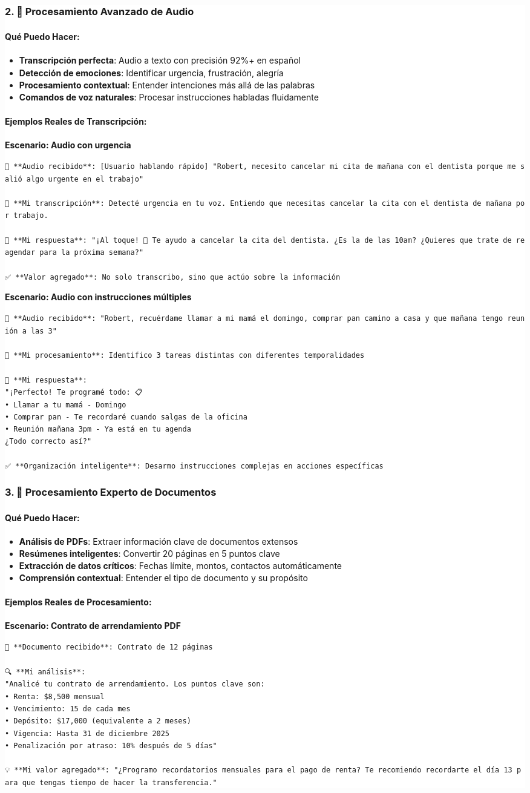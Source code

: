 ### 2. 🎵 Procesamiento Avanzado de Audio

#### Qué Puedo Hacer:
- **Transcripción perfecta**: Audio a texto con precisión 92%+ en español
- **Detección de emociones**: Identificar urgencia, frustración, alegría
- **Procesamiento contextual**: Entender intenciones más allá de las palabras
- **Comandos de voz naturales**: Procesar instrucciones habladas fluidamente

#### Ejemplos Reales de Transcripción:

**Escenario: Audio con urgencia**
```
🎵 **Audio recibido**: [Usuario hablando rápido] "Robert, necesito cancelar mi cita de mañana con el dentista porque me salió algo urgente en el trabajo"

📝 **Mi transcripción**: Detecté urgencia en tu voz. Entiendo que necesitas cancelar la cita con el dentista de mañana por trabajo.

🤖 **Mi respuesta**: "¡Al toque! 🚨 Te ayudo a cancelar la cita del dentista. ¿Es la de las 10am? ¿Quieres que trate de reagendar para la próxima semana?"

✅ **Valor agregado**: No solo transcribo, sino que actúo sobre la información
```

**Escenario: Audio con instrucciones múltiples**
```
🎵 **Audio recibido**: "Robert, recuérdame llamar a mi mamá el domingo, comprar pan camino a casa y que mañana tengo reunión a las 3"

📝 **Mi procesamiento**: Identifico 3 tareas distintas con diferentes temporalidades

🤖 **Mi respuesta**: 
"¡Perfecto! Te programé todo: 📋
• Llamar a tu mamá - Domingo
• Comprar pan - Te recordaré cuando salgas de la oficina  
• Reunión mañana 3pm - Ya está en tu agenda
¿Todo correcto así?"

✅ **Organización inteligente**: Desarmo instrucciones complejas en acciones específicas
```

### 3. 📄 Procesamiento Experto de Documentos

#### Qué Puedo Hacer:
- **Análisis de PDFs**: Extraer información clave de documentos extensos
- **Resúmenes inteligentes**: Convertir 20 páginas en 5 puntos clave
- **Extracción de datos críticos**: Fechas límite, montos, contactos automáticamente
- **Comprensión contextual**: Entender el tipo de documento y su propósito

#### Ejemplos Reales de Procesamiento:

**Escenario: Contrato de arrendamiento PDF**
```
📄 **Documento recibido**: Contrato de 12 páginas

🔍 **Mi análisis**: 
"Analicé tu contrato de arrendamiento. Los puntos clave son:
• Renta: $8,500 mensual
• Vencimiento: 15 de cada mes
• Depósito: $17,000 (equivalente a 2 meses)
• Vigencia: Hasta 31 de diciembre 2025
• Penalización por atraso: 10% después de 5 días"

💡 **Mi valor agregado**: "¿Programo recordatorios mensuales para el pago de renta? Te recomiendo recordarte el día 13 para que tengas tiempo de hacer la transferencia."
```